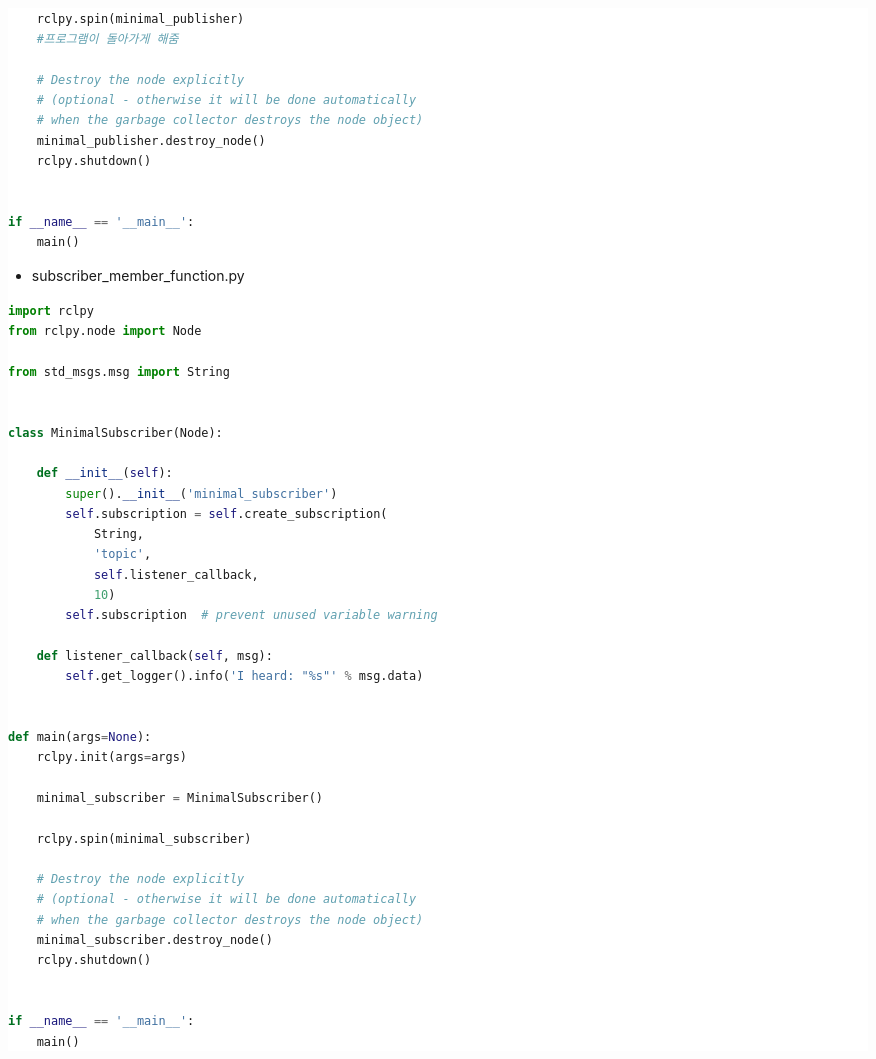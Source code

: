 ```python
    rclpy.spin(minimal_publisher)
    #프로그램이 돌아가게 해줌

    # Destroy the node explicitly
    # (optional - otherwise it will be done automatically
    # when the garbage collector destroys the node object)
    minimal_publisher.destroy_node()
    rclpy.shutdown()


if __name__ == '__main__':
    main()
```

- subscriber_member_function.py
```python
import rclpy
from rclpy.node import Node

from std_msgs.msg import String


class MinimalSubscriber(Node):

    def __init__(self):
        super().__init__('minimal_subscriber')
        self.subscription = self.create_subscription(
            String,
            'topic',
            self.listener_callback,
            10)
        self.subscription  # prevent unused variable warning

    def listener_callback(self, msg):
        self.get_logger().info('I heard: "%s"' % msg.data)


def main(args=None):
    rclpy.init(args=args)

    minimal_subscriber = MinimalSubscriber()

    rclpy.spin(minimal_subscriber)

    # Destroy the node explicitly
    # (optional - otherwise it will be done automatically
    # when the garbage collector destroys the node object)
    minimal_subscriber.destroy_node()
    rclpy.shutdown()


if __name__ == '__main__':
    main()
```
